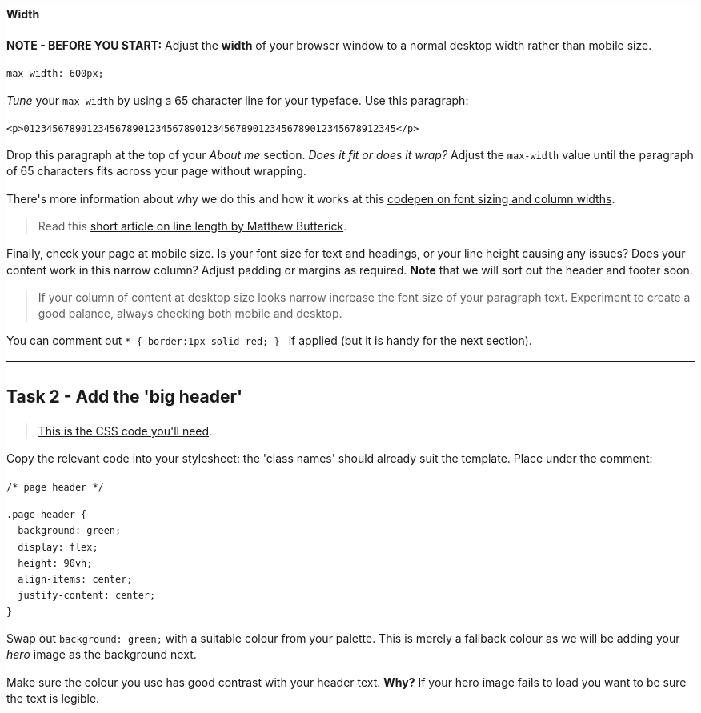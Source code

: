 #### Width

**NOTE - BEFORE YOU START:** Adjust the **width** of your browser window to a normal desktop width rather than mobile size.

```
max-width: 600px;
```

*Tune* your `max-width` by using a 65 character line for your typeface. Use this paragraph:  
```
<p>01234567890123456789012345678901234567890123456789012345678912345</p>
```
Drop this paragraph at the top of your *About me* section. *Does it fit or does it wrap?* Adjust the `max-width` value until the paragraph of 65 characters fits across your page without wrapping.

There's more information about why we do this and how it works at this [codepen on font sizing and column widths](https://codepen.io/wilsondmmu/pen/PJdGyE).

>Read this [short article on line length by Matthew Butterick](https://practicaltypography.com/line-length.html).

Finally, check your page at mobile size. Is your font size for text and headings, or your line height causing any issues? Does your content work in this narrow column? Adjust padding or margins as required. **Note** that we will sort out the header and footer soon.

> If your column of content at desktop size looks narrow increase the font size of your paragraph text. Experiment to create a good balance, always checking both mobile and desktop.

You can comment out `* { border:1px solid red; } ` if applied (but it is handy for the next section).

---

## Task 2 - Add the 'big header'

>[This is the CSS code you'll need](https://codepen.io/wilsondmmu/pen/PJReqy).

Copy the relevant code into your stylesheet: the 'class names' should already suit the template. Place under the comment:

`/* page header */` 

```
.page-header {
  background: green;
  display: flex;
  height: 90vh;
  align-items: center;
  justify-content: center;
}
```
Swap out `background: green;` with a suitable colour from your palette. This is merely a fallback colour as we will be adding your *hero* image as the background next. 

Make sure the colour you use has good contrast with your header text. **Why?** If your hero image fails to load you want to be sure the text is legible.
